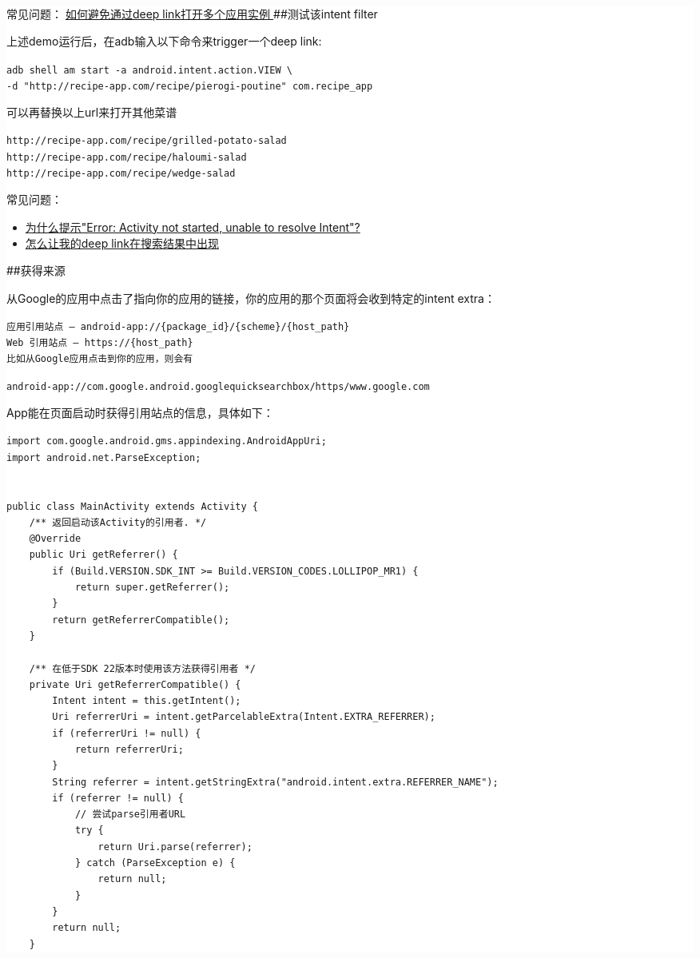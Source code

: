 常见问题：
[如何避免通过deep link打开多个应用实例
](http://stackoverflow.com/a/25997627)
##测试该intent filter

上述demo运行后，在adb输入以下命令来trigger一个deep link:
```
adb shell am start -a android.intent.action.VIEW \
-d "http://recipe-app.com/recipe/pierogi-poutine" com.recipe_app
```
可以再替换以上url来打开其他菜谱
```
http://recipe-app.com/recipe/grilled-potato-salad
http://recipe-app.com/recipe/haloumi-salad
http://recipe-app.com/recipe/wedge-salad
```
常见问题：
* [为什么提示"Error: Activity not started, unable to resolve Intent"?](http://stackoverflow.com/a/24850504)
* [怎么让我的deep link在搜索结果中出现](https://support.google.com/googleplay/android-developer/answer/6041489)

##获得来源

从Google的应用中点击了指向你的应用的链接，你的应用的那个页面将会收到特定的intent extra：
```
应用引用站点 — android-app://{package_id}/{scheme}/{host_path}
Web 引用站点 — https://{host_path}
比如从Google应用点击到你的应用，则会有
```
```
android-app://com.google.android.googlequicksearchbox/https/www.google.com
```

App能在页面启动时获得引用站点的信息，具体如下：
```
import com.google.android.gms.appindexing.AndroidAppUri;
import android.net.ParseException;


public class MainActivity extends Activity {
    /** 返回启动该Activity的引用者. */
    @Override
    public Uri getReferrer() {
        if (Build.VERSION.SDK_INT >= Build.VERSION_CODES.LOLLIPOP_MR1) {
            return super.getReferrer();
        }
        return getReferrerCompatible();
    }

    /** 在低于SDK 22版本时使用该方法获得引用者 */
    private Uri getReferrerCompatible() {
        Intent intent = this.getIntent();
        Uri referrerUri = intent.getParcelableExtra(Intent.EXTRA_REFERRER);
        if (referrerUri != null) {
            return referrerUri;
        }
        String referrer = intent.getStringExtra("android.intent.extra.REFERRER_NAME");
        if (referrer != null) {
            // 尝试parse引用者URL
            try {
                return Uri.parse(referrer);
            } catch (ParseException e) {
                return null;
            }
        }
        return null;
    }
```